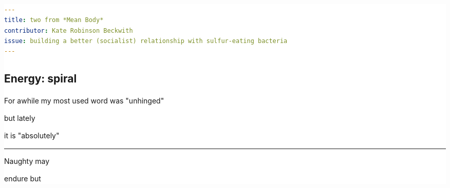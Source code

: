 ```yaml
---
title: two from *Mean Body*
contributor: Kate Robinson Beckwith
issue: building a better (socialist) relationship with sulfur-eating bacteria
---
```


<style>
.note {
    font-size: .75rem;
}

.div {
    border-top: .5px solid grey;
    padding-top: 1rem;
}

#voltage {
    text-align: center;
    border-top: none;
}

.indent {
    padding-left: 3rem;
}

ol {
    padding-top: 0 !important;
    margin-top: 0 !important;
}

li {
    padding-bottom: 0;
    font-family: Arial, sans-serif;
}

.nospace {
    padding-bottom: 0;
}
</style>

## Energy: spiral

For awhile my most used word was "unhinged"

but lately

it is "absolutely"

---

Naughty may

endure but
